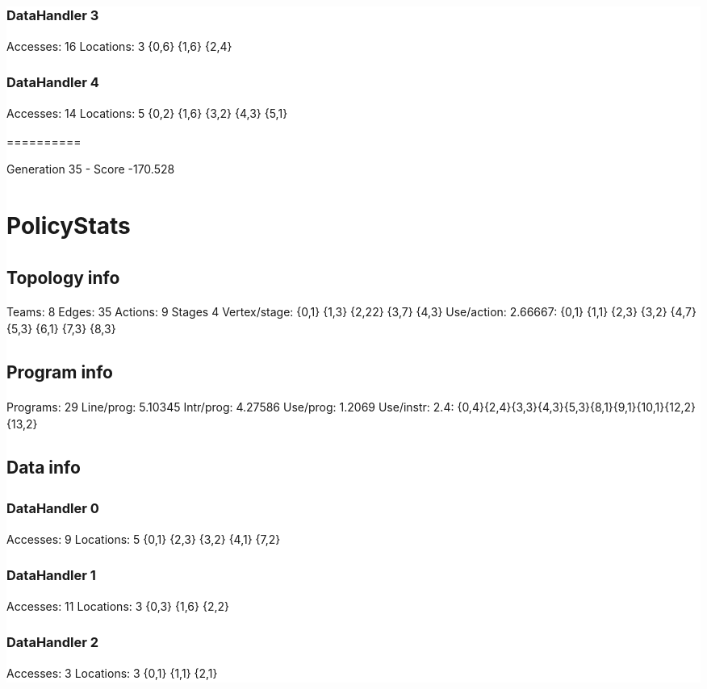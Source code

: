 ### DataHandler 3
Accesses:	16
Locations:	3
{0,6} {1,6} {2,4} 

### DataHandler 4
Accesses:	14
Locations:	5
{0,2} {1,6} {3,2} {4,3} {5,1} 


==========

Generation 35 - Score -170.528

# PolicyStats
## Topology info
Teams:		8
Edges:		35
Actions:	9
Stages		4
Vertex/stage:	{0,1} {1,3} {2,22} {3,7} {4,3} 
Use/action:	2.66667: {0,1} {1,1} {2,3} {3,2} {4,7} {5,3} {6,1} {7,3} {8,3} 

## Program info
Programs:	29
Line/prog:	5.10345
Intr/prog:	4.27586
Use/prog:	1.2069
Use/instr:	2.4: {0,4}{2,4}{3,3}{4,3}{5,3}{8,1}{9,1}{10,1}{12,2}{13,2}

## Data info

### DataHandler 0
Accesses:	9
Locations:	5
{0,1} {2,3} {3,2} {4,1} {7,2} 

### DataHandler 1
Accesses:	11
Locations:	3
{0,3} {1,6} {2,2} 

### DataHandler 2
Accesses:	3
Locations:	3
{0,1} {1,1} {2,1} 
